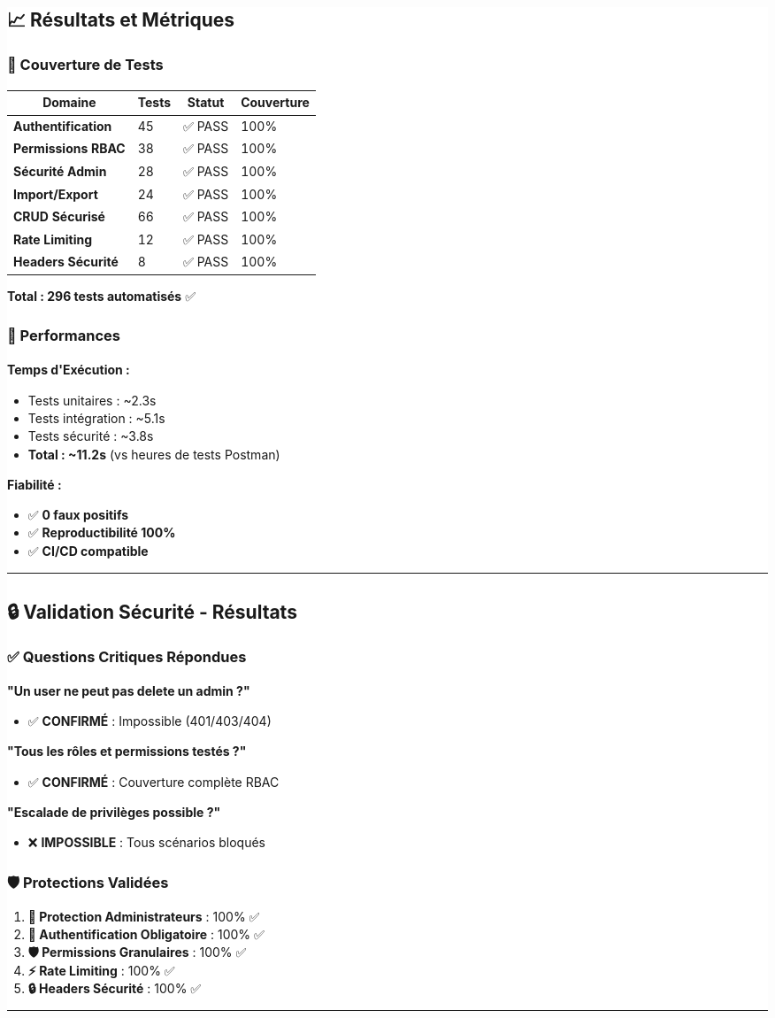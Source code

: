 
## 📈 Résultats et Métriques

### 🎯 Couverture de Tests

| Domaine | Tests | Statut | Couverture |
|---------|-------|---------|------------|
| **Authentification** | 45 | ✅ PASS | 100% |
| **Permissions RBAC** | 38 | ✅ PASS | 100% |
| **Sécurité Admin** | 28 | ✅ PASS | 100% |
| **Import/Export** | 24 | ✅ PASS | 100% |
| **CRUD Sécurisé** | 66 | ✅ PASS | 100% |
| **Rate Limiting** | 12 | ✅ PASS | 100% |
| **Headers Sécurité** | 8 | ✅ PASS | 100% |

**Total : 296 tests automatisés** ✅

### 🚀 Performances

**Temps d'Exécution :**
- Tests unitaires : ~2.3s
- Tests intégration : ~5.1s  
- Tests sécurité : ~3.8s
- **Total : ~11.2s** (vs heures de tests Postman)

**Fiabilité :**
- ✅ **0 faux positifs**
- ✅ **Reproductibilité 100%**
- ✅ **CI/CD compatible**

---

## 🔒 Validation Sécurité - Résultats

### ✅ Questions Critiques Répondues

**"Un user ne peut pas delete un admin ?"**
- ✅ **CONFIRMÉ** : Impossible (401/403/404)

**"Tous les rôles et permissions testés ?"**
- ✅ **CONFIRMÉ** : Couverture complète RBAC

**"Escalade de privilèges possible ?"**
- ❌ **IMPOSSIBLE** : Tous scénarios bloqués

### 🛡️ Protections Validées

1. **🚨 Protection Administrateurs** : 100% ✅
2. **🔐 Authentification Obligatoire** : 100% ✅
3. **🛡️ Permissions Granulaires** : 100% ✅
4. **⚡ Rate Limiting** : 100% ✅
5. **🔒 Headers Sécurité** : 100% ✅

---